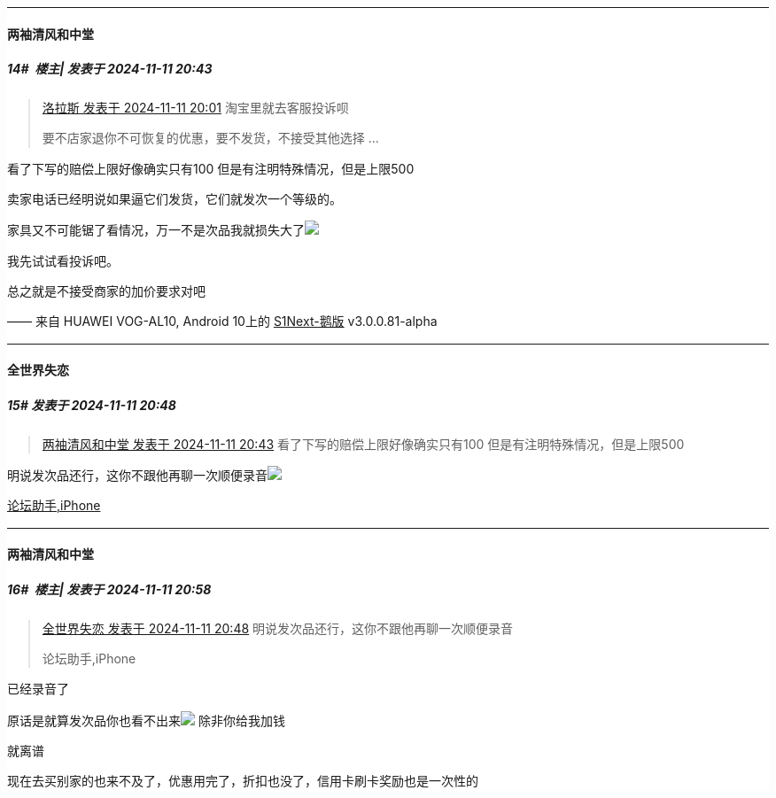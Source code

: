 *****

####  两袖清风和中堂  
##### 14#         楼主| 发表于 2024-11-11 20:43

<blockquote><a href="httphttps://bbs.saraba1st.com/2b/forum.php?mod=redirect&amp;goto=findpost&amp;pid=66674062&amp;ptid=2206549" target="_blank">洛拉斯 发表于 2024-11-11 20:01</a>
淘宝里就去客服投诉呗

要不店家退你不可恢复的优惠，要不发货，不接受其他选择 ...</blockquote>
看了下写的赔偿上限好像确实只有100
但是有注明特殊情况，但是上限500

卖家电话已经明说如果逼它们发货，它们就发次一个等级的。

家具又不可能锯了看情况，万一不是次品我就损失大了<img src="https://static.saraba1st.com/image/smiley/face2017/015.png" referrerpolicy="no-referrer">

我先试试看投诉吧。

总之就是不接受商家的加价要求对吧

—— 来自 HUAWEI VOG-AL10, Android 10上的 [S1Next-鹅版](https://github.com/ykrank/S1-Next/releases) v3.0.0.81-alpha

*****

####  全世界失恋  
##### 15#       发表于 2024-11-11 20:48

<blockquote><a href="httphttps://bbs.saraba1st.com/2b/forum.php?mod=redirect&amp;goto=findpost&amp;pid=66674352&amp;ptid=2206549" target="_blank">两袖清风和中堂 发表于 2024-11-11 20:43</a>
看了下写的赔偿上限好像确实只有100
但是有注明特殊情况，但是上限500</blockquote>
明说发次品还行，这你不跟他再聊一次顺便录音<img src="https://static.saraba1st.com/image/smiley/face2017/037.png" referrerpolicy="no-referrer">

[论坛助手,iPhone](https://bbs.saraba1st.com/2b/forum.php?mod=viewthread&amp;tid=2029836)

*****

####  两袖清风和中堂  
##### 16#         楼主| 发表于 2024-11-11 20:58

<blockquote><a href="httphttps://bbs.saraba1st.com/2b/forum.php?mod=redirect&amp;goto=findpost&amp;pid=66674375&amp;ptid=2206549" target="_blank">全世界失恋 发表于 2024-11-11 20:48</a>
明说发次品还行，这你不跟他再聊一次顺便录音

论坛助手,iPhone</blockquote>
已经录音了

原话是就算发次品你也看不出来<img src="https://static.saraba1st.com/image/smiley/face2017/011.png" referrerpolicy="no-referrer">
除非你给我加钱

就离谱

现在去买别家的也来不及了，优惠用完了，折扣也没了，信用卡刷卡奖励也是一次性的

